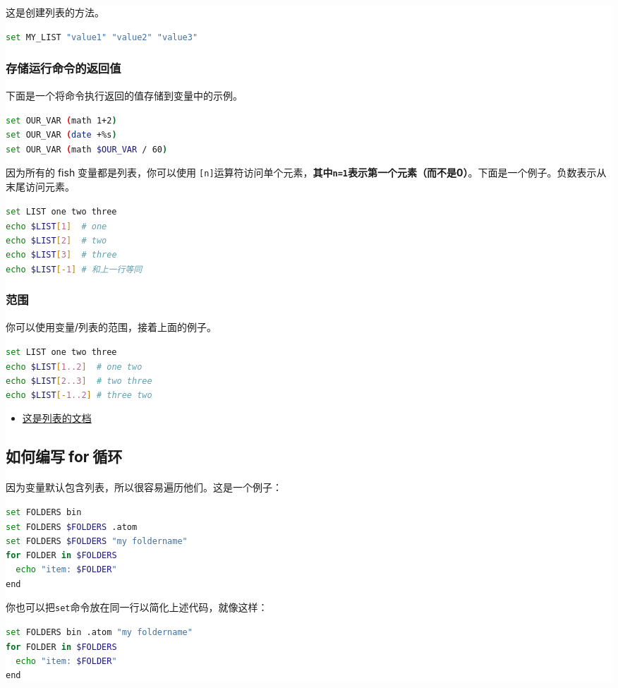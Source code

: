 这是创建列表的方法。

```sh
set MY_LIST "value1" "value2" "value3"
```

### 存储运行命令的返回值

下面是一个将命令执行返回的值存储到变量中的示例。

```sh
set OUR_VAR (math 1+2)
set OUR_VAR (date +%s)
set OUR_VAR (math $OUR_VAR / 60)
```

因为所有的 fish 变量都是列表，你可以使用 `[n]`运算符访问单个元素，**其中`n=1`表示第一个元素（而不是0）**。下面是一个例子。负数表示从末尾访问元素。

```sh
set LIST one two three
echo $LIST[1]  # one
echo $LIST[2]  # two
echo $LIST[3]  # three
echo $LIST[-1] # 和上一行等同
```

### 范围

你可以使用变量/列表的范围，接着上面的例子。

```sh
set LIST one two three
echo $LIST[1..2]  # one two
echo $LIST[2..3]  # two three
echo $LIST[-1..2] # three two
```

+ [这是列表的文档](https://fishshell.com/docs/current/tutorial.html#lists)

## 如何编写 for 循环

因为变量默认包含列表，所以很容易遍历他们。这是一个例子：

```sh
set FOLDERS bin
set FOLDERS $FOLDERS .atom
set FOLDERS $FOLDERS "my foldername"
for FOLDER in $FOLDERS
  echo "item: $FOLDER"
end
```

你也可以把`set`命令放在同一行以简化上述代码，就像这样：

```sh
set FOLDERS bin .atom "my foldername"
for FOLDER in $FOLDERS
  echo "item: $FOLDER"
end
```
